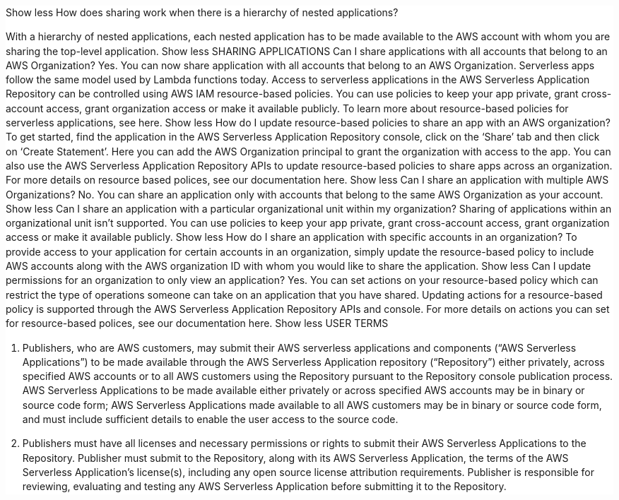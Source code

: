 Show less
How does sharing work when there is a hierarchy of nested applications?

With a hierarchy of nested applications, each nested application has to be made available to the AWS account with whom you are sharing the top-level application.
Show less
SHARING APPLICATIONS
Can I share applications with all accounts that belong to an AWS Organization?
Yes. You can now share application with all accounts that belong to an AWS Organization. Serverless apps follow the same model used by Lambda functions today. Access to serverless applications in the AWS Serverless Application Repository can be controlled using AWS IAM resource-based policies. You can use policies to keep your app private, grant cross-account access, grant organization access or make it available publicly. To learn more about resource-based policies for serverless applications, see here.
Show less
How do I update resource-based policies to share an app with an AWS organization?
To get started, find the application in the AWS Serverless Application Repository console, click on the ‘Share’ tab and then click on ‘Create Statement’. Here you can add the AWS Organization principal to grant the organization with access to the app. You can also use the AWS Serverless Application Repository APIs to update resource-based policies to share apps across an organization. For more details on resource based polices, see our documentation here.
Show less
Can I share an application with multiple AWS Organizations?
No. You can share an application only with accounts that belong to the same AWS Organization as your account.
Show less
Can I share an application with a particular organizational unit within my organization?
Sharing of applications within an organizational unit isn’t supported. You can use policies to keep your app private, grant cross-account access, grant organization access or make it available publicly.
Show less
How do I share an application with specific accounts in an organization?
To provide access to your application for certain accounts in an organization, simply update the resource-based policy to include AWS accounts along with the AWS organization ID with whom you would like to share the application.
Show less
Can I update permissions for an organization to only view an application?
Yes. You can set actions on your resource-based policy which can restrict the type of operations someone can take on an application that you have shared. Updating actions for a resource-based policy is supported through the AWS Serverless Application Repository APIs and console. For more details on actions you can set for resource-based polices, see our documentation here.
Show less
USER TERMS
1. Publishers, who are AWS customers, may submit their AWS serverless applications and components (“AWS Serverless Applications”) to be made available through the AWS Serverless Application repository (“Repository”) either privately, across specified AWS accounts or to all AWS customers using the Repository pursuant to the Repository console publication process. AWS Serverless Applications to be made available either privately or across specified AWS accounts may be in binary or source code form; AWS Serverless Applications made available to all AWS customers may be in binary or source code form, and must include sufficient details to enable the user access to the source code.

2. Publishers must have all licenses and necessary permissions or rights to submit their AWS Serverless Applications to the Repository. Publisher must submit to the Repository, along with its AWS Serverless Application, the terms of the AWS Serverless Application’s license(s), including any open source license attribution requirements. Publisher is responsible for reviewing, evaluating and testing any AWS Serverless Application before submitting it to the Repository.
